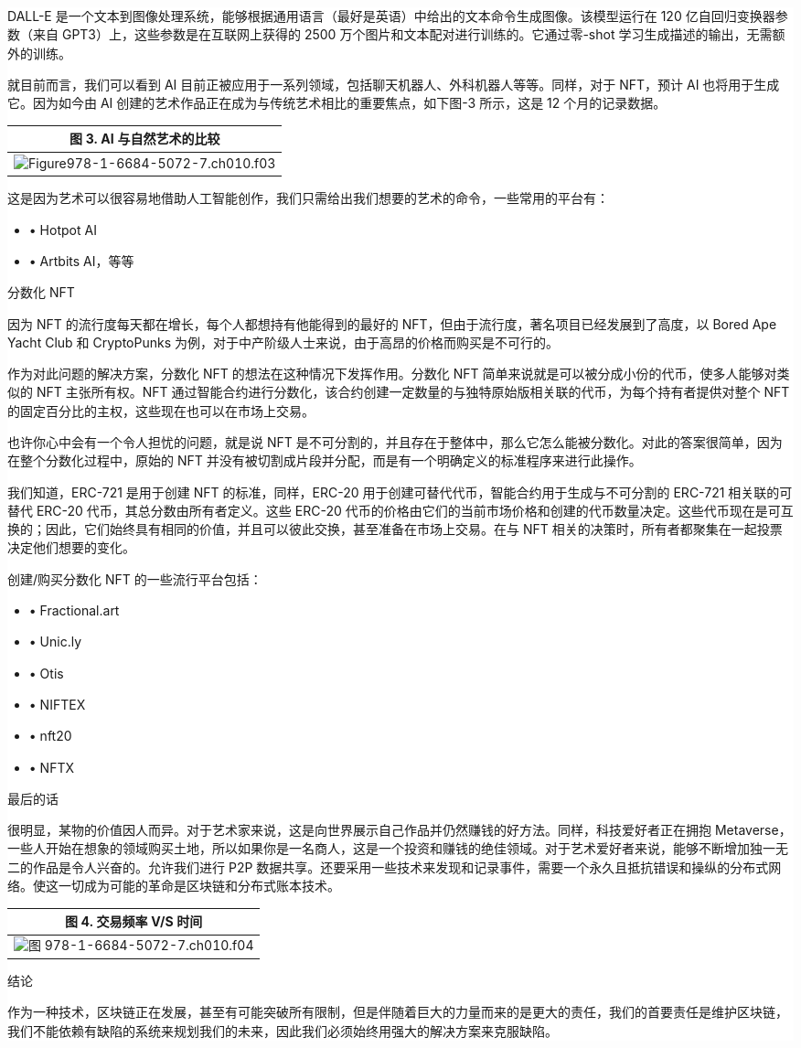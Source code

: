 DALL-E 是一个文本到图像处理系统，能够根据通用语言（最好是英语）中给出的文本命令生成图像。该模型运行在 120 亿自回归变换器参数（来自 GPT3）上，这些参数是在互联网上获得的 2500 万个图片和文本配对进行训练的。它通过零-shot 学习生成描述的输出，无需额外的训练。

就目前而言，我们可以看到 AI 目前正被应用于一系列领域，包括聊天机器人、外科机器人等等。同样，对于 NFT，预计 AI 也将用于生成它。因为如今由 AI 创建的艺术作品正在成为与传统艺术相比的重要焦点，如下图-3 所示，这是 12 个月的记录数据。

| 图 3. AI 与自然艺术的比较 |
| --- |
| ![Figure978-1-6684-5072-7.ch010.f03](img/ch010.f03.png) |

这是因为艺术可以很容易地借助人工智能创作，我们只需给出我们想要的艺术的命令，一些常用的平台有：

+   • Hotpot AI

+   • Artbits AI，等等

分数化 NFT

因为 NFT 的流行度每天都在增长，每个人都想持有他能得到的最好的 NFT，但由于流行度，著名项目已经发展到了高度，以 Bored Ape Yacht Club 和 CryptoPunks 为例，对于中产阶级人士来说，由于高昂的价格而购买是不可行的。

作为对此问题的解决方案，分数化 NFT 的想法在这种情况下发挥作用。分数化 NFT 简单来说就是可以被分成小份的代币，使多人能够对类似的 NFT 主张所有权。NFT 通过智能合约进行分数化，该合约创建一定数量的与独特原始版相关联的代币，为每个持有者提供对整个 NFT 的固定百分比的主权，这些现在也可以在市场上交易。

也许你心中会有一个令人担忧的问题，就是说 NFT 是不可分割的，并且存在于整体中，那么它怎么能被分数化。对此的答案很简单，因为在整个分数化过程中，原始的 NFT 并没有被切割成片段并分配，而是有一个明确定义的标准程序来进行此操作。

我们知道，ERC-721 是用于创建 NFT 的标准，同样，ERC-20 用于创建可替代代币，智能合约用于生成与不可分割的 ERC-721 相关联的可替代 ERC-20 代币，其总分数由所有者定义。这些 ERC-20 代币的价格由它们的当前市场价格和创建的代币数量决定。这些代币现在是可互换的；因此，它们始终具有相同的价值，并且可以彼此交换，甚至准备在市场上交易。在与 NFT 相关的决策时，所有者都聚集在一起投票决定他们想要的变化。

创建/购买分数化 NFT 的一些流行平台包括：

+   • Fractional.art

+   • Unic.ly

+   • Otis

+   • NIFTEX

+   • nft20

+   • NFTX

最后的话

很明显，某物的价值因人而异。对于艺术家来说，这是向世界展示自己作品并仍然赚钱的好方法。同样，科技爱好者正在拥抱 Metaverse，一些人开始在想象的领域购买土地，所以如果你是一名商人，这是一个投资和赚钱的绝佳领域。对于艺术爱好者来说，能够不断增加独一无二的作品是令人兴奋的。允许我们进行 P2P 数据共享。还要采用一些技术来发现和记录事件，需要一个永久且抵抗错误和操纵的分布式网络。使这一切成为可能的革命是区块链和分布式账本技术。

| 图 4\. 交易频率 V/S 时间 |
| --- |
| ![图 978-1-6684-5072-7.ch010.f04](img/ch010.f04.png) |

结论

作为一种技术，区块链正在发展，甚至有可能突破所有限制，但是伴随着巨大的力量而来的是更大的责任，我们的首要责任是维护区块链，我们不能依赖有缺陷的系统来规划我们的未来，因此我们必须始终用强大的解决方案来克服缺陷。
